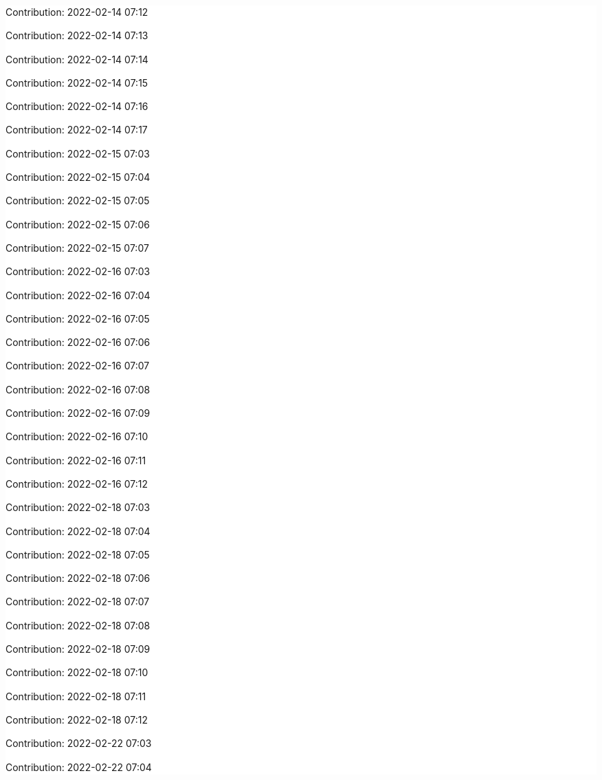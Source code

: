 Contribution: 2022-02-14 07:12

Contribution: 2022-02-14 07:13

Contribution: 2022-02-14 07:14

Contribution: 2022-02-14 07:15

Contribution: 2022-02-14 07:16

Contribution: 2022-02-14 07:17

Contribution: 2022-02-15 07:03

Contribution: 2022-02-15 07:04

Contribution: 2022-02-15 07:05

Contribution: 2022-02-15 07:06

Contribution: 2022-02-15 07:07

Contribution: 2022-02-16 07:03

Contribution: 2022-02-16 07:04

Contribution: 2022-02-16 07:05

Contribution: 2022-02-16 07:06

Contribution: 2022-02-16 07:07

Contribution: 2022-02-16 07:08

Contribution: 2022-02-16 07:09

Contribution: 2022-02-16 07:10

Contribution: 2022-02-16 07:11

Contribution: 2022-02-16 07:12

Contribution: 2022-02-18 07:03

Contribution: 2022-02-18 07:04

Contribution: 2022-02-18 07:05

Contribution: 2022-02-18 07:06

Contribution: 2022-02-18 07:07

Contribution: 2022-02-18 07:08

Contribution: 2022-02-18 07:09

Contribution: 2022-02-18 07:10

Contribution: 2022-02-18 07:11

Contribution: 2022-02-18 07:12

Contribution: 2022-02-22 07:03

Contribution: 2022-02-22 07:04
